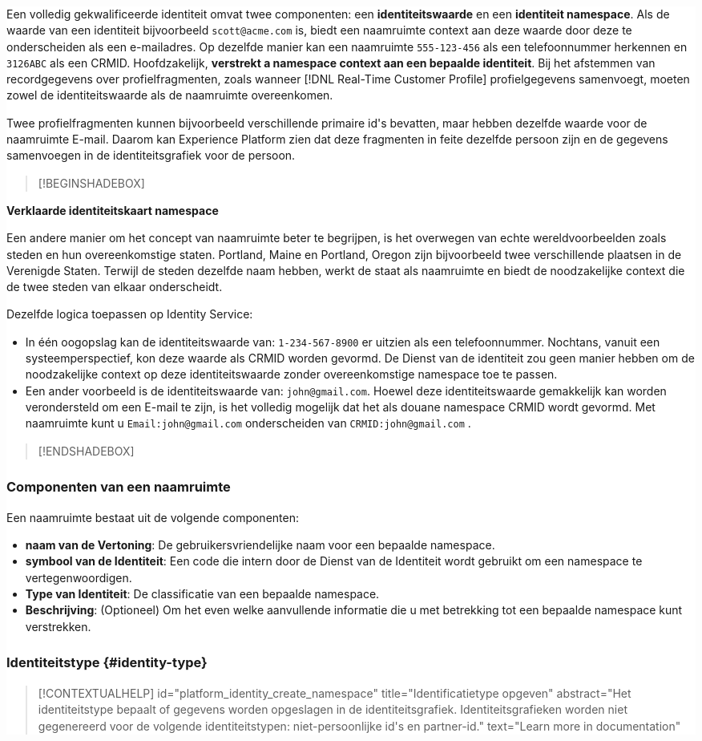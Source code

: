 Een volledig gekwalificeerde identiteit omvat twee componenten: een **identiteitswaarde** en een **identiteit namespace**. Als de waarde van een identiteit bijvoorbeeld `scott@acme.com` is, biedt een naamruimte context aan deze waarde door deze te onderscheiden als een e-mailadres. Op dezelfde manier kan een naamruimte `555-123-456` als een telefoonnummer herkennen en `3126ABC` als een CRMID. Hoofdzakelijk, **verstrekt a namespace context aan een bepaalde identiteit**. Bij het afstemmen van recordgegevens over profielfragmenten, zoals wanneer [!DNL Real-Time Customer Profile] profielgegevens samenvoegt, moeten zowel de identiteitswaarde als de naamruimte overeenkomen.

Twee profielfragmenten kunnen bijvoorbeeld verschillende primaire id&#39;s bevatten, maar hebben dezelfde waarde voor de naamruimte E-mail. Daarom kan Experience Platform zien dat deze fragmenten in feite dezelfde persoon zijn en de gegevens samenvoegen in de identiteitsgrafiek voor de persoon.

>[!BEGINSHADEBOX]

**Verklaarde identiteitskaart namespace**

Een andere manier om het concept van naamruimte beter te begrijpen, is het overwegen van echte wereldvoorbeelden zoals steden en hun overeenkomstige staten. Portland, Maine en Portland, Oregon zijn bijvoorbeeld twee verschillende plaatsen in de Verenigde Staten. Terwijl de steden dezelfde naam hebben, werkt de staat als naamruimte en biedt de noodzakelijke context die de twee steden van elkaar onderscheidt.

Dezelfde logica toepassen op Identity Service:

* In één oogopslag kan de identiteitswaarde van: `1-234-567-8900` er uitzien als een telefoonnummer. Nochtans, vanuit een systeemperspectief, kon deze waarde als CRMID worden gevormd. De Dienst van de identiteit zou geen manier hebben om de noodzakelijke context op deze identiteitswaarde zonder overeenkomstige namespace toe te passen.
* Een ander voorbeeld is de identiteitswaarde van: `john@gmail.com`. Hoewel deze identiteitswaarde gemakkelijk kan worden verondersteld om een E-mail te zijn, is het volledig mogelijk dat het als douane namespace CRMID wordt gevormd. Met naamruimte kunt u `Email:john@gmail.com` onderscheiden van `CRMID:john@gmail.com` .

>[!ENDSHADEBOX]

### Componenten van een naamruimte

Een naamruimte bestaat uit de volgende componenten:

* **naam van de Vertoning**: De gebruikersvriendelijke naam voor een bepaalde namespace.
* **symbool van de Identiteit**: Een code die intern door de Dienst van de Identiteit wordt gebruikt om een namespace te vertegenwoordigen.
* **Type van Identiteit**: De classificatie van een bepaalde namespace.
* **Beschrijving**: (Optioneel) Om het even welke aanvullende informatie die u met betrekking tot een bepaalde namespace kunt verstrekken.

### Identiteitstype {#identity-type}

>[!CONTEXTUALHELP]
>id="platform_identity_create_namespace"
>title="Identificatietype opgeven"
>abstract="Het identiteitstype bepaalt of gegevens worden opgeslagen in de identiteitsgrafiek. Identiteitsgrafieken worden niet gegenereerd voor de volgende identiteitstypen: niet-persoonlijke id&#39;s en partner-id."
>text="Learn more in documentation"
